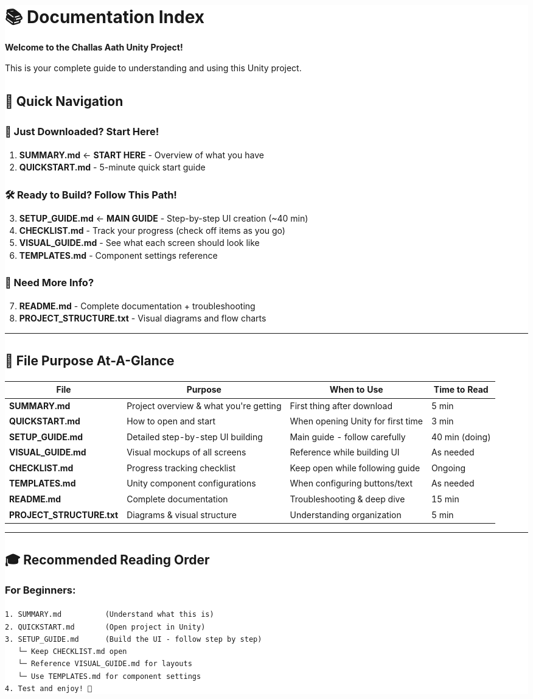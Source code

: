 # 📚 Documentation Index

**Welcome to the Challas Aath Unity Project!**

This is your complete guide to understanding and using this Unity project.

## 🚀 Quick Navigation

### 🎯 Just Downloaded? Start Here!
1. **SUMMARY.md** ← **START HERE** - Overview of what you have
2. **QUICKSTART.md** - 5-minute quick start guide

### 🛠️ Ready to Build? Follow This Path!
3. **SETUP_GUIDE.md** ← **MAIN GUIDE** - Step-by-step UI creation (~40 min)
4. **CHECKLIST.md** - Track your progress (check off items as you go)
5. **VISUAL_GUIDE.md** - See what each screen should look like
6. **TEMPLATES.md** - Component settings reference

### 📖 Need More Info?
7. **README.md** - Complete documentation + troubleshooting
8. **PROJECT_STRUCTURE.txt** - Visual diagrams and flow charts

---

## 📂 File Purpose At-A-Glance

| File | Purpose | When to Use | Time to Read |
|------|---------|-------------|--------------|
| **SUMMARY.md** | Project overview & what you're getting | First thing after download | 5 min |
| **QUICKSTART.md** | How to open and start | When opening Unity for first time | 3 min |
| **SETUP_GUIDE.md** | Detailed step-by-step UI building | Main guide - follow carefully | 40 min (doing) |
| **VISUAL_GUIDE.md** | Visual mockups of all screens | Reference while building UI | As needed |
| **CHECKLIST.md** | Progress tracking checklist | Keep open while following guide | Ongoing |
| **TEMPLATES.md** | Unity component configurations | When configuring buttons/text | As needed |
| **README.md** | Complete documentation | Troubleshooting & deep dive | 15 min |
| **PROJECT_STRUCTURE.txt** | Diagrams & visual structure | Understanding organization | 5 min |

---

## 🎓 Recommended Reading Order

### For Beginners:
```
1. SUMMARY.md          (Understand what this is)
2. QUICKSTART.md       (Open project in Unity)
3. SETUP_GUIDE.md      (Build the UI - follow step by step)
   └─ Keep CHECKLIST.md open
   └─ Reference VISUAL_GUIDE.md for layouts
   └─ Use TEMPLATES.md for component settings
4. Test and enjoy! 🎉
```
